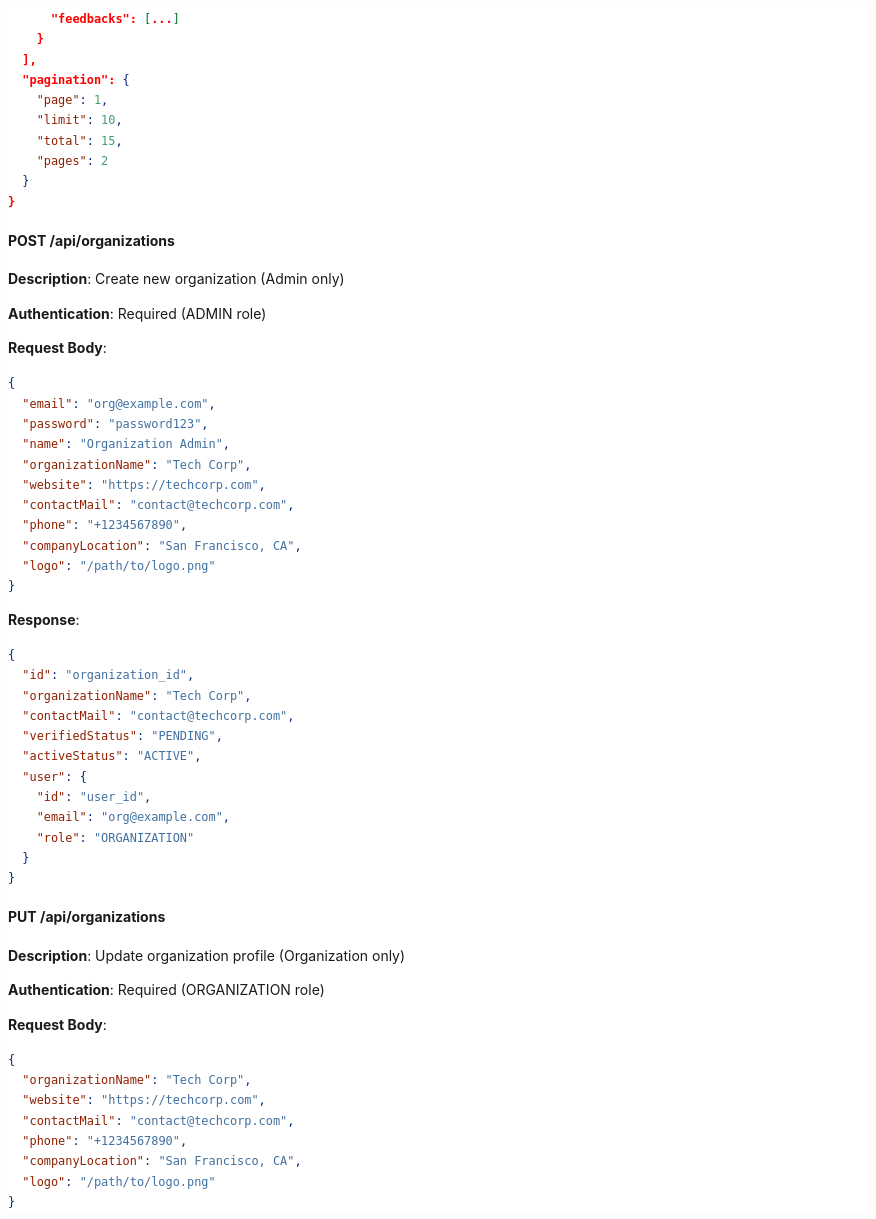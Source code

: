 ```json
      "feedbacks": [...]
    }
  ],
  "pagination": {
    "page": 1,
    "limit": 10,
    "total": 15,
    "pages": 2
  }
}
```

#### POST /api/organizations
**Description**: Create new organization (Admin only)

**Authentication**: Required (ADMIN role)

**Request Body**:
```json
{
  "email": "org@example.com",
  "password": "password123",
  "name": "Organization Admin",
  "organizationName": "Tech Corp",
  "website": "https://techcorp.com",
  "contactMail": "contact@techcorp.com",
  "phone": "+1234567890",
  "companyLocation": "San Francisco, CA",
  "logo": "/path/to/logo.png"
}
```

**Response**:
```json
{
  "id": "organization_id",
  "organizationName": "Tech Corp",
  "contactMail": "contact@techcorp.com",
  "verifiedStatus": "PENDING",
  "activeStatus": "ACTIVE",
  "user": {
    "id": "user_id",
    "email": "org@example.com",
    "role": "ORGANIZATION"
  }
}
```

#### PUT /api/organizations
**Description**: Update organization profile (Organization only)

**Authentication**: Required (ORGANIZATION role)

**Request Body**:
```json
{
  "organizationName": "Tech Corp",
  "website": "https://techcorp.com",
  "contactMail": "contact@techcorp.com",
  "phone": "+1234567890",
  "companyLocation": "San Francisco, CA",
  "logo": "/path/to/logo.png"
}
```
